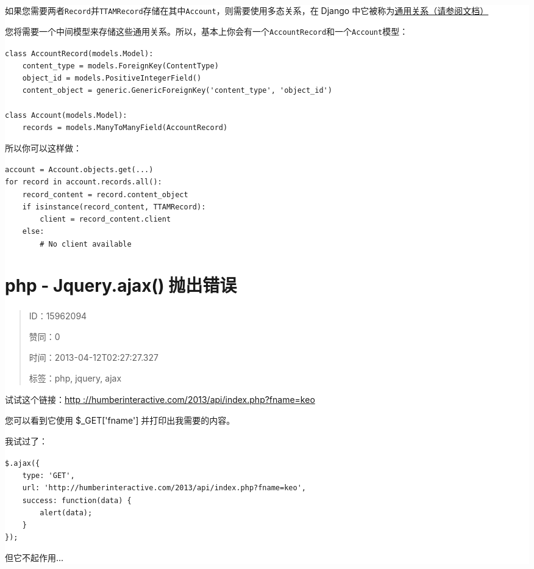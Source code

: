 如果您需要两者`Record`并`TTAMRecord`存储在其中`Account`，则需要使用多态关系，在 Django 中它被称为[通用关系（请参阅文档）](https://docs.djangoproject.com/en/dev/ref/contrib/contenttypes/#id1)

您将需要一个中间模型来存储这些通用关系。所以，基本上你会有一个`AccountRecord`和一个`Account`模型：

```
class AccountRecord(models.Model):
    content_type = models.ForeignKey(ContentType)
    object_id = models.PositiveIntegerField()
    content_object = generic.GenericForeignKey('content_type', 'object_id')

class Account(models.Model):
    records = models.ManyToManyField(AccountRecord) 
```

所以你可以这样做：

```
account = Account.objects.get(...)
for record in account.records.all():
    record_content = record.content_object
    if isinstance(record_content, TTAMRecord):
        client = record_content.client
    else:
        # No client available 
```

# php - Jquery.ajax() 抛出错误

> ID：15962094
> 
> 赞同：0
> 
> 时间：2013-04-12T02:27:27.327
> 
> 标签：php, jquery, ajax

试试这个链接：[http ://humberinteractive.com/2013/api/index.php?fname=keo](http://humberinteractive.com/2013/api/index.php?fname=keo)

您可以看到它使用 $_GET['fname'] 并打印出我需要的内容。

我试过了：

```
$.ajax({
    type: 'GET',
    url: 'http://humberinteractive.com/2013/api/index.php?fname=keo',
    success: function(data) {
        alert(data);
    }
}); 
```

但它不起作用...
